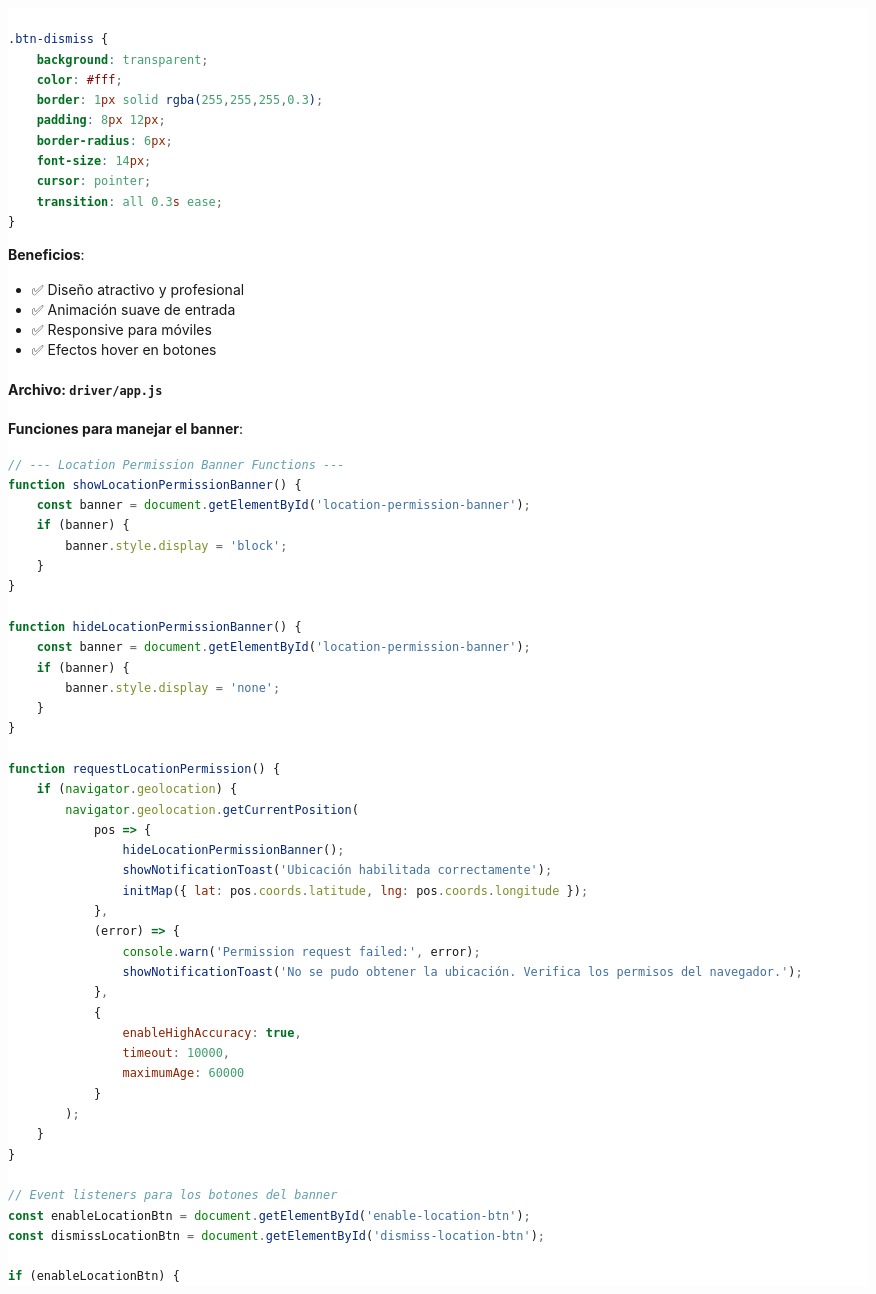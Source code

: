 ```css

.btn-dismiss {
    background: transparent;
    color: #fff;
    border: 1px solid rgba(255,255,255,0.3);
    padding: 8px 12px;
    border-radius: 6px;
    font-size: 14px;
    cursor: pointer;
    transition: all 0.3s ease;
}
```

**Beneficios**:
- ✅ Diseño atractivo y profesional
- ✅ Animación suave de entrada
- ✅ Responsive para móviles
- ✅ Efectos hover en botones

#### Archivo: `driver/app.js`
**Funciones para manejar el banner**:
```javascript
// --- Location Permission Banner Functions ---
function showLocationPermissionBanner() {
    const banner = document.getElementById('location-permission-banner');
    if (banner) {
        banner.style.display = 'block';
    }
}

function hideLocationPermissionBanner() {
    const banner = document.getElementById('location-permission-banner');
    if (banner) {
        banner.style.display = 'none';
    }
}

function requestLocationPermission() {
    if (navigator.geolocation) {
        navigator.geolocation.getCurrentPosition(
            pos => {
                hideLocationPermissionBanner();
                showNotificationToast('Ubicación habilitada correctamente');
                initMap({ lat: pos.coords.latitude, lng: pos.coords.longitude });
            },
            (error) => {
                console.warn('Permission request failed:', error);
                showNotificationToast('No se pudo obtener la ubicación. Verifica los permisos del navegador.');
            },
            {
                enableHighAccuracy: true,
                timeout: 10000,
                maximumAge: 60000
            }
        );
    }
}

// Event listeners para los botones del banner
const enableLocationBtn = document.getElementById('enable-location-btn');
const dismissLocationBtn = document.getElementById('dismiss-location-btn');

if (enableLocationBtn) {
```